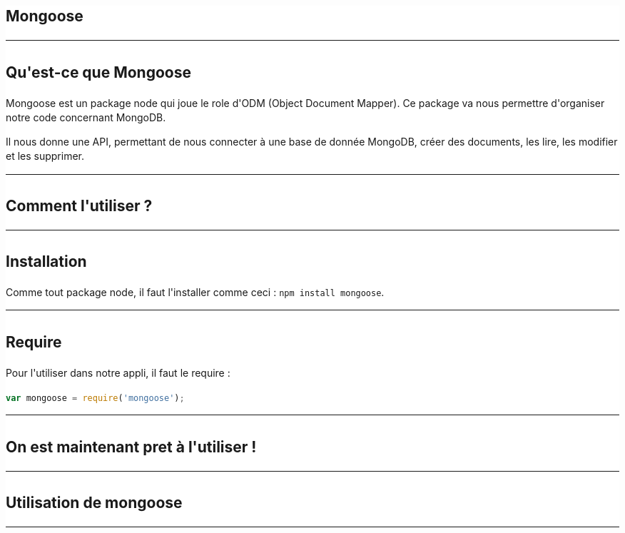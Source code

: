 ## Mongoose


***


## Qu'est-ce que Mongoose

Mongoose est un package node qui joue le role d'ODM (Object Document Mapper). Ce package va nous permettre d'organiser notre code concernant MongoDB.

Il nous donne une API, permettant de nous connecter à une base de donnée MongoDB, créer des documents, les lire, les modifier et les supprimer.



---



## Comment l'utiliser ?


***


## Installation

Comme tout package node, il faut l'installer comme ceci : `npm install mongoose`.


***


## Require

Pour l'utiliser dans notre appli, il faut le require :

```js
var mongoose = require('mongoose');
```


***


## On est maintenant pret à l'utiliser !



---



## Utilisation de mongoose


***
